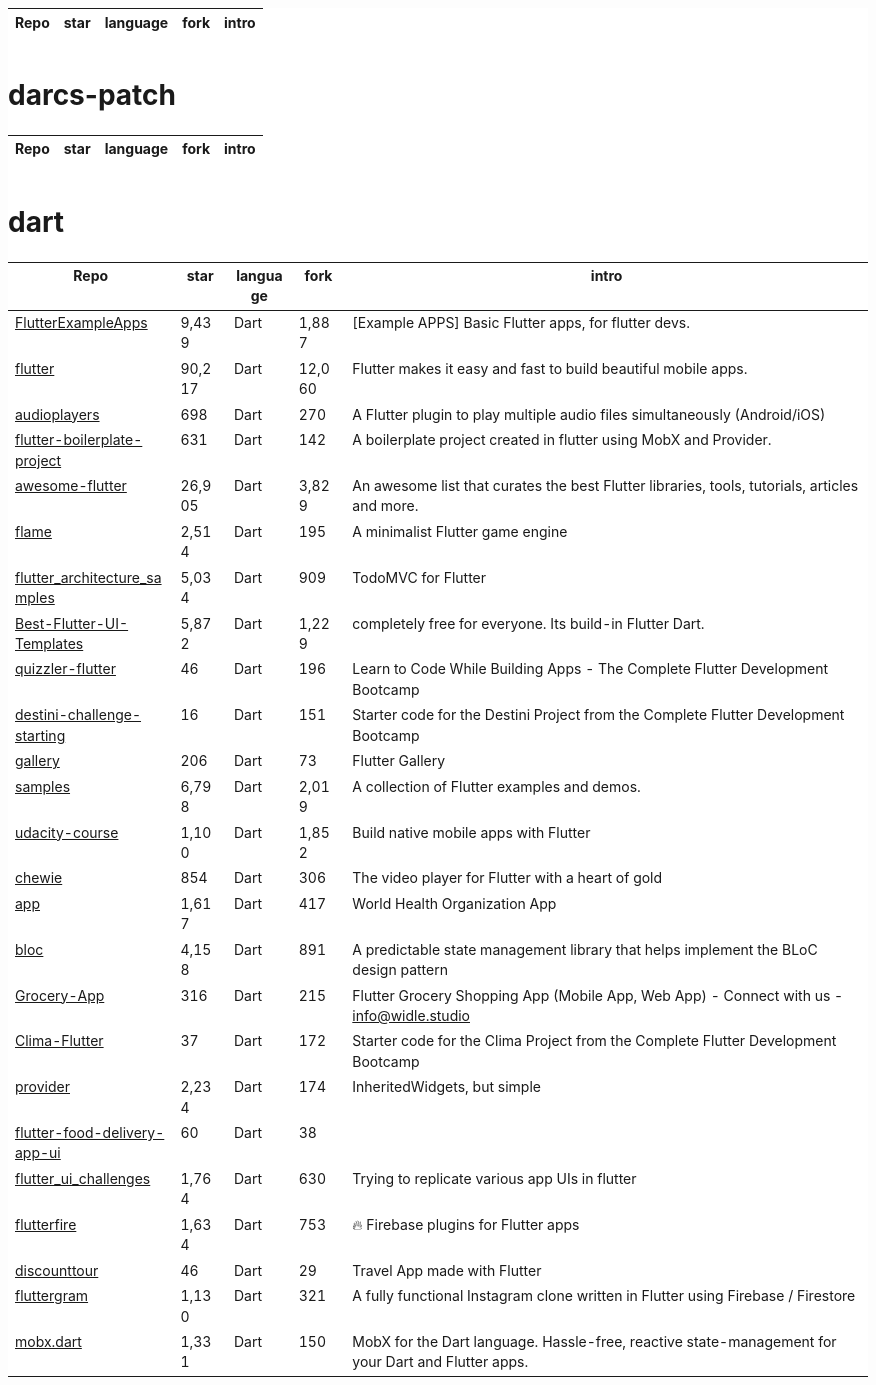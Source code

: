 Repo|star|language|fork|intro
-|-|-|-|-



# darcs-patch

Repo|star|language|fork|intro
-|-|-|-|-



# dart

Repo|star|language|fork|intro
-|-|-|-|-
[FlutterExampleApps](https://github.com/iampawan/FlutterExampleApps)|9,439|Dart|1,887|[Example APPS] Basic Flutter apps, for flutter devs.
[flutter](https://github.com/flutter/flutter)|90,217|Dart|12,060|Flutter makes it easy and fast to build beautiful mobile apps.
[audioplayers](https://github.com/luanpotter/audioplayers)|698|Dart|270|A Flutter plugin to play multiple audio files simultaneously (Android/iOS)
[flutter-boilerplate-project](https://github.com/zubairehman/flutter-boilerplate-project)|631|Dart|142|A boilerplate project created in flutter using MobX and Provider.
[awesome-flutter](https://github.com/Solido/awesome-flutter)|26,905|Dart|3,829|An awesome list that curates the best Flutter libraries, tools, tutorials, articles and more.
[flame](https://github.com/flame-engine/flame)|2,514|Dart|195|A minimalist Flutter game engine
[flutter_architecture_samples](https://github.com/brianegan/flutter_architecture_samples)|5,034|Dart|909|TodoMVC for Flutter
[Best-Flutter-UI-Templates](https://github.com/mitesh77/Best-Flutter-UI-Templates)|5,872|Dart|1,229|completely free for everyone. Its build-in Flutter Dart.
[quizzler-flutter](https://github.com/londonappbrewery/quizzler-flutter)|46|Dart|196|Learn to Code While Building Apps - The Complete Flutter Development Bootcamp
[destini-challenge-starting](https://github.com/londonappbrewery/destini-challenge-starting)|16|Dart|151|Starter code for the Destini Project from the Complete Flutter Development Bootcamp
[gallery](https://github.com/flutter/gallery)|206|Dart|73|Flutter Gallery
[samples](https://github.com/flutter/samples)|6,798|Dart|2,019|A collection of Flutter examples and demos.
[udacity-course](https://github.com/flutter/udacity-course)|1,100|Dart|1,852|Build native mobile apps with Flutter
[chewie](https://github.com/brianegan/chewie)|854|Dart|306|The video player for Flutter with a heart of gold
[app](https://github.com/WorldHealthOrganization/app)|1,617|Dart|417|World Health Organization App
[bloc](https://github.com/felangel/bloc)|4,158|Dart|891|A predictable state management library that helps implement the BLoC design pattern
[Grocery-App](https://github.com/Widle-Studio/Grocery-App)|316|Dart|215|Flutter Grocery Shopping App (Mobile App, Web App) - Connect with us - info@widle.studio
[Clima-Flutter](https://github.com/londonappbrewery/Clima-Flutter)|37|Dart|172|Starter code for the Clima Project from the Complete Flutter Development Bootcamp
[provider](https://github.com/rrousselGit/provider)|2,234|Dart|174|InheritedWidgets, but simple
[flutter-food-delivery-app-ui](https://github.com/Tarikul711/flutter-food-delivery-app-ui)|60|Dart|38|
[flutter_ui_challenges](https://github.com/lohanidamodar/flutter_ui_challenges)|1,764|Dart|630|Trying to replicate various app UIs in flutter
[flutterfire](https://github.com/FirebaseExtended/flutterfire)|1,634|Dart|753|🔥 Firebase plugins for Flutter apps
[discounttour](https://github.com/theindianappguy/discounttour)|46|Dart|29|Travel App made with Flutter
[fluttergram](https://github.com/mdanics/fluttergram)|1,130|Dart|321|A fully functional Instagram clone written in Flutter using Firebase / Firestore
[mobx.dart](https://github.com/mobxjs/mobx.dart)|1,331|Dart|150|MobX for the Dart language. Hassle-free, reactive state-management for your Dart and Flutter apps.
